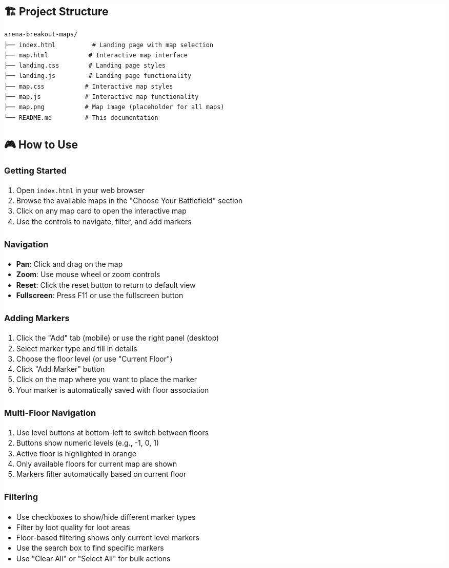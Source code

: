 ## 🏗️ **Project Structure**

```
arena-breakout-maps/
├── index.html          # Landing page with map selection
├── map.html           # Interactive map interface
├── landing.css        # Landing page styles
├── landing.js         # Landing page functionality
├── map.css           # Interactive map styles
├── map.js            # Interactive map functionality
├── map.png           # Map image (placeholder for all maps)
└── README.md         # This documentation
```

## 🎮 **How to Use**

### **Getting Started**
1. Open `index.html` in your web browser
2. Browse the available maps in the "Choose Your Battlefield" section
3. Click on any map card to open the interactive map
4. Use the controls to navigate, filter, and add markers

### **Navigation**
- **Pan**: Click and drag on the map
- **Zoom**: Use mouse wheel or zoom controls
- **Reset**: Click the reset button to return to default view
- **Fullscreen**: Press F11 or use the fullscreen button

### **Adding Markers**
1. Click the "Add" tab (mobile) or use the right panel (desktop)
2. Select marker type and fill in details
3. Choose the floor level (or use "Current Floor")
4. Click "Add Marker" button
5. Click on the map where you want to place the marker
6. Your marker is automatically saved with floor association

### **Multi-Floor Navigation**
1. Use level buttons at bottom-left to switch between floors
2. Buttons show numeric levels (e.g., -1, 0, 1)
3. Active floor is highlighted in orange
4. Only available floors for current map are shown
5. Markers filter automatically based on current floor

### **Filtering**
- Use checkboxes to show/hide different marker types
- Filter by loot quality for loot areas
- Floor-based filtering shows only current level markers
- Use the search box to find specific markers
- Use "Clear All" or "Select All" for bulk actions
